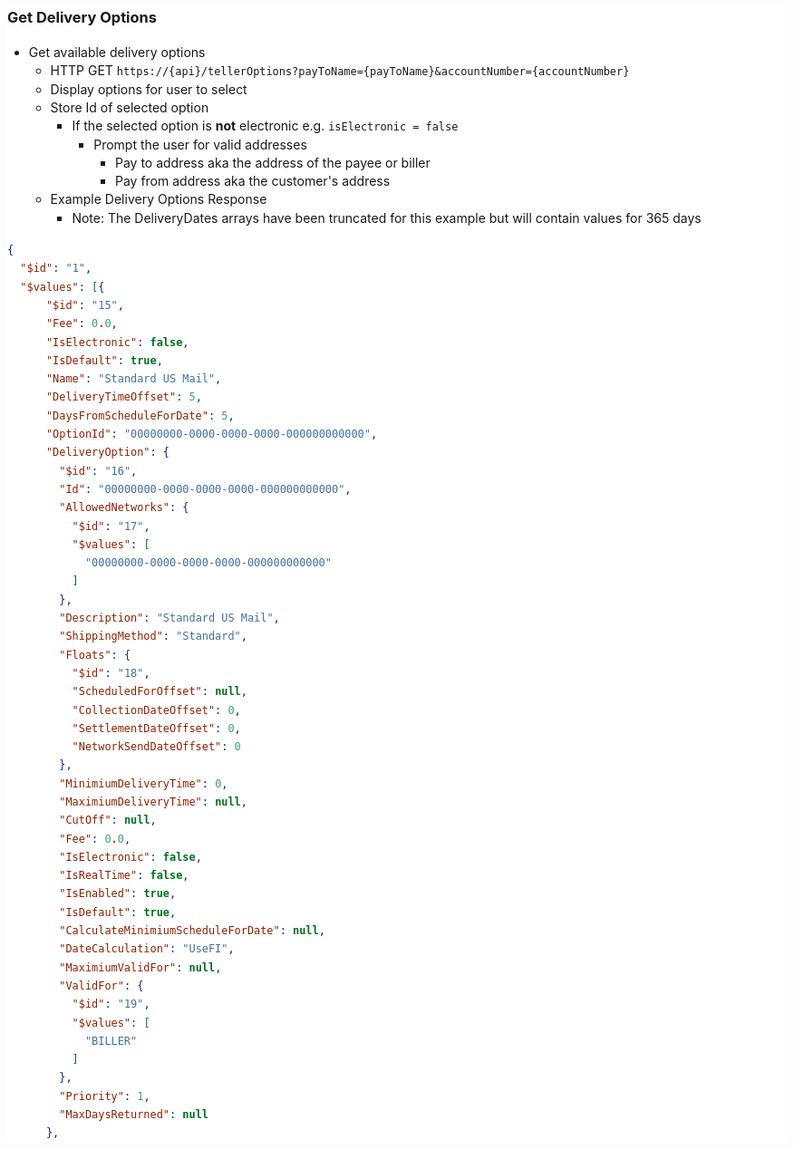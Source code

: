 ### Get Delivery Options

- Get available delivery options
  - HTTP GET `https://{api}/tellerOptions?payToName={payToName}&accountNumber={accountNumber}`
  - Display options for user to select
  - Store Id of selected option
    - If the selected option is **not** electronic e.g. `isElectronic = false`
      - Prompt the user for valid addresses
        - Pay to address aka the address of the payee or biller
        - Pay from address aka the customer's address
  - Example Delivery Options Response
    - Note: The DeliveryDates arrays have been truncated for this example but will contain values for 365 days

```json
{
  "$id": "1",
  "$values": [{
      "$id": "15",
      "Fee": 0.0,
      "IsElectronic": false,
      "IsDefault": true,
      "Name": "Standard US Mail",
      "DeliveryTimeOffset": 5,
      "DaysFromScheduleForDate": 5,
      "OptionId": "00000000-0000-0000-0000-000000000000",
      "DeliveryOption": {
        "$id": "16",
        "Id": "00000000-0000-0000-0000-000000000000",
        "AllowedNetworks": {
          "$id": "17",
          "$values": [
            "00000000-0000-0000-0000-000000000000"
          ]
        },
        "Description": "Standard US Mail",
        "ShippingMethod": "Standard",
        "Floats": {
          "$id": "18",
          "ScheduledForOffset": null,
          "CollectionDateOffset": 0,
          "SettlementDateOffset": 0,
          "NetworkSendDateOffset": 0
        },
        "MinimiumDeliveryTime": 0,
        "MaximiumDeliveryTime": null,
        "CutOff": null,
        "Fee": 0.0,
        "IsElectronic": false,
        "IsRealTime": false,
        "IsEnabled": true,
        "IsDefault": true,
        "CalculateMinimiumScheduleForDate": null,
        "DateCalculation": "UseFI",
        "MaximiumValidFor": null,
        "ValidFor": {
          "$id": "19",
          "$values": [
            "BILLER"
          ]
        },
        "Priority": 1,
        "MaxDaysReturned": null
      },
```